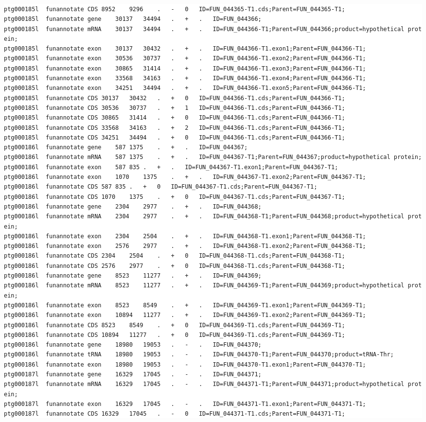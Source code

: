     ptg000185l  funannotate CDS 8952    9296    .   -   0   ID=FUN_044365-T1.cds;Parent=FUN_044365-T1;
    ptg000185l  funannotate gene    30137   34494   .   +   .   ID=FUN_044366;
    ptg000185l  funannotate mRNA    30137   34494   .   +   .   ID=FUN_044366-T1;Parent=FUN_044366;product=hypothetical protein;
    ptg000185l  funannotate exon    30137   30432   .   +   .   ID=FUN_044366-T1.exon1;Parent=FUN_044366-T1;
    ptg000185l  funannotate exon    30536   30737   .   +   .   ID=FUN_044366-T1.exon2;Parent=FUN_044366-T1;
    ptg000185l  funannotate exon    30865   31414   .   +   .   ID=FUN_044366-T1.exon3;Parent=FUN_044366-T1;
    ptg000185l  funannotate exon    33568   34163   .   +   .   ID=FUN_044366-T1.exon4;Parent=FUN_044366-T1;
    ptg000185l  funannotate exon    34251   34494   .   +   .   ID=FUN_044366-T1.exon5;Parent=FUN_044366-T1;
    ptg000185l  funannotate CDS 30137   30432   .   +   0   ID=FUN_044366-T1.cds;Parent=FUN_044366-T1;
    ptg000185l  funannotate CDS 30536   30737   .   +   1   ID=FUN_044366-T1.cds;Parent=FUN_044366-T1;
    ptg000185l  funannotate CDS 30865   31414   .   +   0   ID=FUN_044366-T1.cds;Parent=FUN_044366-T1;
    ptg000185l  funannotate CDS 33568   34163   .   +   2   ID=FUN_044366-T1.cds;Parent=FUN_044366-T1;
    ptg000185l  funannotate CDS 34251   34494   .   +   0   ID=FUN_044366-T1.cds;Parent=FUN_044366-T1;
    ptg000186l  funannotate gene    587 1375    .   +   .   ID=FUN_044367;
    ptg000186l  funannotate mRNA    587 1375    .   +   .   ID=FUN_044367-T1;Parent=FUN_044367;product=hypothetical protein;
    ptg000186l  funannotate exon    587 835 .   +   .   ID=FUN_044367-T1.exon1;Parent=FUN_044367-T1;
    ptg000186l  funannotate exon    1070    1375    .   +   .   ID=FUN_044367-T1.exon2;Parent=FUN_044367-T1;
    ptg000186l  funannotate CDS 587 835 .   +   0   ID=FUN_044367-T1.cds;Parent=FUN_044367-T1;
    ptg000186l  funannotate CDS 1070    1375    .   +   0   ID=FUN_044367-T1.cds;Parent=FUN_044367-T1;
    ptg000186l  funannotate gene    2304    2977    .   +   .   ID=FUN_044368;
    ptg000186l  funannotate mRNA    2304    2977    .   +   .   ID=FUN_044368-T1;Parent=FUN_044368;product=hypothetical protein;
    ptg000186l  funannotate exon    2304    2504    .   +   .   ID=FUN_044368-T1.exon1;Parent=FUN_044368-T1;
    ptg000186l  funannotate exon    2576    2977    .   +   .   ID=FUN_044368-T1.exon2;Parent=FUN_044368-T1;
    ptg000186l  funannotate CDS 2304    2504    .   +   0   ID=FUN_044368-T1.cds;Parent=FUN_044368-T1;
    ptg000186l  funannotate CDS 2576    2977    .   +   0   ID=FUN_044368-T1.cds;Parent=FUN_044368-T1;
    ptg000186l  funannotate gene    8523    11277   .   +   .   ID=FUN_044369;
    ptg000186l  funannotate mRNA    8523    11277   .   +   .   ID=FUN_044369-T1;Parent=FUN_044369;product=hypothetical protein;
    ptg000186l  funannotate exon    8523    8549    .   +   .   ID=FUN_044369-T1.exon1;Parent=FUN_044369-T1;
    ptg000186l  funannotate exon    10894   11277   .   +   .   ID=FUN_044369-T1.exon2;Parent=FUN_044369-T1;
    ptg000186l  funannotate CDS 8523    8549    .   +   0   ID=FUN_044369-T1.cds;Parent=FUN_044369-T1;
    ptg000186l  funannotate CDS 10894   11277   .   +   0   ID=FUN_044369-T1.cds;Parent=FUN_044369-T1;
    ptg000186l  funannotate gene    18980   19053   .   -   .   ID=FUN_044370;
    ptg000186l  funannotate tRNA    18980   19053   .   -   .   ID=FUN_044370-T1;Parent=FUN_044370;product=tRNA-Thr;
    ptg000186l  funannotate exon    18980   19053   .   -   .   ID=FUN_044370-T1.exon1;Parent=FUN_044370-T1;
    ptg000187l  funannotate gene    16329   17045   .   -   .   ID=FUN_044371;
    ptg000187l  funannotate mRNA    16329   17045   .   -   .   ID=FUN_044371-T1;Parent=FUN_044371;product=hypothetical protein;
    ptg000187l  funannotate exon    16329   17045   .   -   .   ID=FUN_044371-T1.exon1;Parent=FUN_044371-T1;
    ptg000187l  funannotate CDS 16329   17045   .   -   0   ID=FUN_044371-T1.cds;Parent=FUN_044371-T1;
